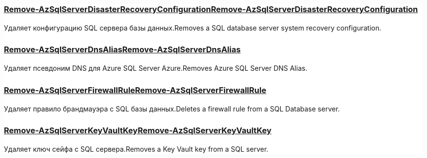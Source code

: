 ### [<span data-ttu-id="4bb5b-471">Remove-AzSqlServerDisasterRecoveryConfiguration</span><span class="sxs-lookup"><span data-stu-id="4bb5b-471">Remove-AzSqlServerDisasterRecoveryConfiguration</span></span>](Remove-AzSqlServerDisasterRecoveryConfiguration.md)
<span data-ttu-id="4bb5b-472">Удаляет конфигурацию SQL сервера базы данных.</span><span class="sxs-lookup"><span data-stu-id="4bb5b-472">Removes a SQL database server system recovery configuration.</span></span>

### [<span data-ttu-id="4bb5b-473">Remove-AzSqlServerDnsAlias</span><span class="sxs-lookup"><span data-stu-id="4bb5b-473">Remove-AzSqlServerDnsAlias</span></span>](Remove-AzSqlServerDnsAlias.md)
<span data-ttu-id="4bb5b-474">Удаляет псевдоним DNS для Azure SQL Server Azure.</span><span class="sxs-lookup"><span data-stu-id="4bb5b-474">Removes Azure SQL Server DNS Alias.</span></span>

### [<span data-ttu-id="4bb5b-475">Remove-AzSqlServerFirewallRule</span><span class="sxs-lookup"><span data-stu-id="4bb5b-475">Remove-AzSqlServerFirewallRule</span></span>](Remove-AzSqlServerFirewallRule.md)
<span data-ttu-id="4bb5b-476">Удаляет правило брандмауэра с SQL базы данных.</span><span class="sxs-lookup"><span data-stu-id="4bb5b-476">Deletes a firewall rule from a SQL Database server.</span></span>

### [<span data-ttu-id="4bb5b-477">Remove-AzSqlServerKeyVaultKey</span><span class="sxs-lookup"><span data-stu-id="4bb5b-477">Remove-AzSqlServerKeyVaultKey</span></span>](Remove-AzSqlServerKeyVaultKey.md)
<span data-ttu-id="4bb5b-478">Удаляет ключ сейфа с SQL сервера.</span><span class="sxs-lookup"><span data-stu-id="4bb5b-478">Removes a Key Vault key from a SQL server.</span></span>


